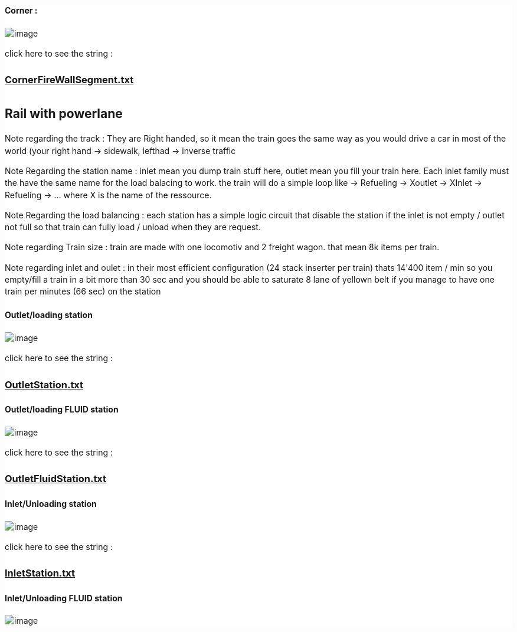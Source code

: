 #### Corner :
![image](https://user-images.githubusercontent.com/15912256/215137976-4fbd2692-21f0-4218-9135-76c167911d2c.png)

click here to see the string : 
### [CornerFireWallSegment.txt](CornerFireWallSegment.txt)

## Rail with powerlane
Note regarding the track : They are Right handed, so it mean the train goes the same way as you would drive a car in most of the world (your right hand -> sidewalk, lefthad -> inverse traffic

Note Regarding the station name : inlet mean you dump train stuff here, outlet mean you fill your train here. Each inlet family must the have the same name for the load balacing to work. the train will do a simple loop like -> Refueling -> Xoutlet -> XInlet -> Refueling -> ...
where X is the name of the ressource.

Note Regarding the load balancing : each station has a simple logic circuit that disable the station if the inlet is not empty / outlet not full so that train can fully load / unload when they are request.

Note regarding Train size : train are made with one locomotiv and 2 freight wagon. that mean 8k items per train.

Note regarding inlet and oulet : in their most efficient configuration (24 stack inserter per train) thats 14'400 item / min so you empty/fill a train in a bit more than 30 sec and you should be able to saturate 8 lane of yellown belt if you manage to have one train per minutes (66 sec) on the station

#### Outlet/loading station
![image](https://user-images.githubusercontent.com/15912256/215125790-b34e8401-dbae-4362-81bc-ef3d3e498234.png)

click here to see the string : 
### [OutletStation.txt](OutletStation.txt)

#### Outlet/loading FLUID station
![image](https://user-images.githubusercontent.com/15912256/215130994-f0e22031-8a6f-468b-b96f-32ade9f01b8e.png)

click here to see the string : 
### [OutletFluidStation.txt](OutletFluidStation.txt)


#### Inlet/Unloading station
![image](https://user-images.githubusercontent.com/15912256/215129569-362e44e8-a192-4991-aedb-cb2550dce5de.png)

click here to see the string : 
### [InletStation.txt](InletStation.txt)

#### Inlet/Unloading FLUID station
![image](https://user-images.githubusercontent.com/15912256/215128440-73fe3888-78ae-4c54-bac6-3857422180e0.png)
